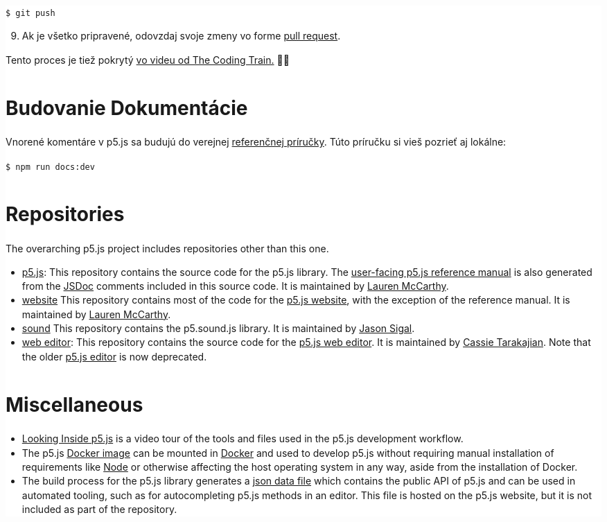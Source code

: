    ```
   $ git push
   ```

9. Ak je všetko pripravené, odovzdaj svoje zmeny vo forme [pull request](https://help.github.com/articles/creating-a-pull-request).

Tento proces je tiež pokrytý [vo videu od The Coding Train.](https://youtu.be/Rr3vLyP1Ods) :train::rainbow:

# Budovanie Dokumentácie

Vnorené komentáre v p5.js sa budujú do verejnej [referenčnej príručky](https://p5js.org/reference/). Túto príručku si vieš pozrieť aj lokálne:

```
$ npm run docs:dev
```

# Repositories

The overarching p5.js project includes repositories other than this one.

- [p5.js](https://github.com/processing/p5.js): This repository contains the source code for the p5.js library. The [user-facing p5.js reference manual](https://p5js.org/reference/) is also generated from the [JSDoc](http://usejsdoc.org/) comments included in this source code. It is maintained by [Lauren McCarthy](https://github.com/lmccart).
- [website](https://github.com/processing/p5.js-website) This repository contains most of the code for the [p5.js website](http://p5js.org), with the exception of the reference manual. It is maintained by [Lauren McCarthy](https://github.com/lmccart).
- [sound](https://github.com/processing/p5.js-sound) This repository contains the p5.sound.js library. It is maintained by [Jason Sigal](https://github.com/therewasaguy).
- [web editor](https://github.com/processing/p5.js-web-editor): This repository contains the source code for the [p5.js web editor](https://editor.p5js.org). It is maintained by [Cassie Tarakajian](https://github.com/catarak). Note that the older [p5.js editor](https://github.com/processing/p5.js-editor) is now deprecated.

# Miscellaneous

- [Looking Inside p5.js](http://www.luisapereira.net/teaching/looking-inside-p5/) is a video tour of the tools and files used in the p5.js development workflow.
- The p5.js [Docker image](https://github.com/toolness/p5.js-docker) can be mounted in [Docker](https://www.docker.com/) and used to develop p5.js without requiring manual installation of requirements like [Node](https://nodejs.org/) or otherwise affecting the host operating system in any way, aside from the installation of Docker.
- The build process for the p5.js library generates a [json data file](https://p5js.org/reference/data.json) which contains the public API of p5.js and can be used in automated tooling, such as for autocompleting p5.js methods in an editor. This file is hosted on the p5.js website, but it is not included as part of the repository.

